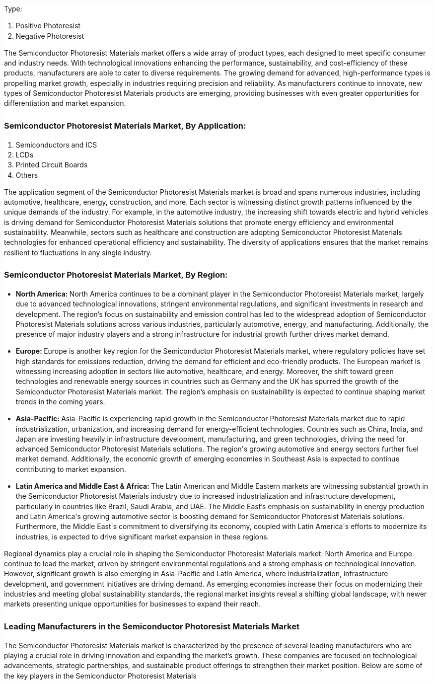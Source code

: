 Type:<br /></strong></h3><ol><li>Positive Photoresist<li> Negative Photoresist</li></ol><p>The Semiconductor Photoresist Materials market offers a wide array of product types, each designed to meet specific consumer and industry needs. With technological innovations enhancing the performance, sustainability, and cost-efficiency of these products, manufacturers are able to cater to diverse requirements. The growing demand for advanced, high-performance types is propelling market growth, especially in industries requiring precision and reliability. As manufacturers continue to innovate, new types of Semiconductor Photoresist Materials products are emerging, providing businesses with even greater opportunities for differentiation and market expansion.</p><h3>Semiconductor Photoresist Materials Market,&nbsp;By Application:</h3><ol><li>Semiconductors and ICS<li> LCDs<li> Printed Circuit Boards<li> Others</li></ol><p>The application segment of the Semiconductor Photoresist Materials market is broad and spans numerous industries, including automotive, healthcare, energy, construction, and more. Each sector is witnessing distinct growth patterns influenced by the unique demands of the industry. For example, in the automotive industry, the increasing shift towards electric and hybrid vehicles is driving demand for Semiconductor Photoresist Materials solutions that promote energy efficiency and environmental sustainability. Meanwhile, sectors such as healthcare and construction are adopting Semiconductor Photoresist Materials technologies for enhanced operational efficiency and sustainability. The diversity of applications ensures that the market remains resilient to fluctuations in any single industry.</p><h3>Semiconductor Photoresist Materials Market, By Region:</h3><ul><li><p><strong>North America:&nbsp;</strong>North America continues to be a dominant player in the Semiconductor Photoresist Materials market, largely due to advanced technological innovations, stringent environmental regulations, and significant investments in research and development. The region&rsquo;s focus on sustainability and emission control has led to the widespread adoption of Semiconductor Photoresist Materials solutions across various industries, particularly automotive, energy, and manufacturing. Additionally, the presence of major industry players and a strong infrastructure for industrial growth further drives market demand.</p></li><li><p><strong><strong>Europe:&nbsp;</strong></strong>Europe is another key region for the Semiconductor Photoresist Materials market, where regulatory policies have set high standards for emissions reduction, driving the demand for efficient and eco-friendly products. The European market is witnessing increasing adoption in sectors like automotive, healthcare, and energy. Moreover, the shift toward green technologies and renewable energy sources in countries such as Germany and the UK has spurred the growth of the Semiconductor Photoresist Materials market. The region&rsquo;s emphasis on sustainability is expected to continue shaping market trends in the coming years.</p></li><li><p><strong><strong>Asia-Pacific:&nbsp;</strong></strong>Asia-Pacific is experiencing rapid growth in the Semiconductor Photoresist Materials market due to rapid industrialization, urbanization, and increasing demand for energy-efficient technologies. Countries such as China, India, and Japan are investing heavily in infrastructure development, manufacturing, and green technologies, driving the need for advanced Semiconductor Photoresist Materials solutions. The region's growing automotive and energy sectors further fuel market demand. Additionally, the economic growth of emerging economies in Southeast Asia is expected to continue contributing to market expansion.</p></li><li><p><strong><strong>Latin America and Middle East &amp; Africa:&nbsp;</strong></strong>The Latin American and Middle Eastern markets are witnessing substantial growth in the Semiconductor Photoresist Materials industry due to increased industrialization and infrastructure development, particularly in countries like Brazil, Saudi Arabia, and UAE. The Middle East&rsquo;s emphasis on sustainability in energy production and Latin America's growing automotive sector is boosting demand for Semiconductor Photoresist Materials solutions. Furthermore, the Middle East's commitment to diversifying its economy, coupled with Latin America's efforts to modernize its industries, is expected to drive significant market expansion in these regions.</p></li></ul><p>Regional dynamics play a crucial role in shaping the Semiconductor Photoresist Materials market. North America and Europe continue to lead the market, driven by stringent environmental regulations and a strong emphasis on technological innovation. However, significant growth is also emerging in Asia-Pacific and Latin America, where industrialization, infrastructure development, and government initiatives are driving demand. As emerging economies increase their focus on modernizing their industries and meeting global sustainability standards, the regional market insights reveal a shifting global landscape, with newer markets presenting unique opportunities for businesses to expand their reach.</p><h3><strong>Leading Manufacturers in the Semiconductor Photoresist Materials Market</strong></h3><p>The Semiconductor Photoresist Materials market is characterized by the presence of several leading manufacturers who are playing a crucial role in driving innovation and expanding the market&rsquo;s growth. These companies are focused on technological advancements, strategic partnerships, and sustainable product offerings to strengthen their market position. Below are some of the key players in the Semiconductor Photoresist Materials